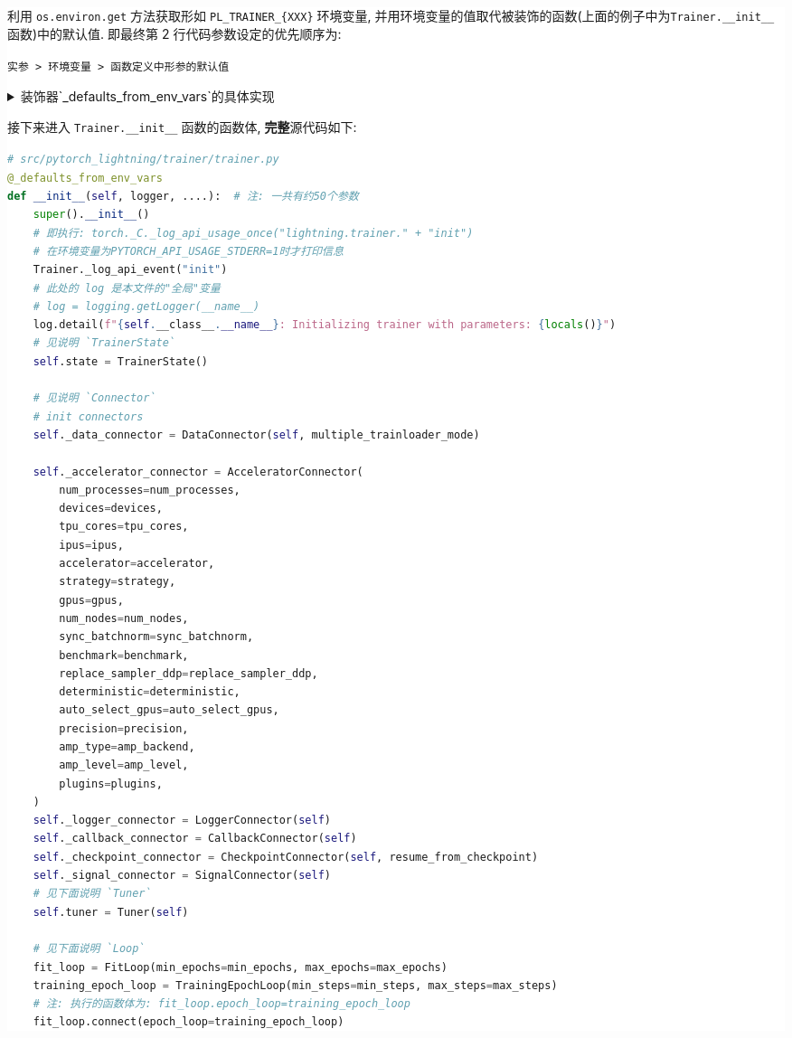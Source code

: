 利用 `os.environ.get` 方法获取形如 `PL_TRAINER_{XXX}` 环境变量, 并用环境变量的值取代被装饰的函数(上面的例子中为`Trainer.__init__`函数)中的默认值. 即最终第 2 行代码参数设定的优先顺序为:

```
实参 > 环境变量 > 函数定义中形参的默认值
```

<details><summary>
<hidden_block>
装饰器`_defaults_from_env_vars`的具体实现
</hidden_block>
</summary></details>


接下来进入 `Trainer.__init__` 函数的函数体, **完整**源代码如下:

```python
# src/pytorch_lightning/trainer/trainer.py
@_defaults_from_env_vars
def __init__(self, logger, ....):  # 注: 一共有约50个参数
    super().__init__()
    # 即执行: torch._C._log_api_usage_once("lightning.trainer." + "init")
    # 在环境变量为PYTORCH_API_USAGE_STDERR=1时才打印信息
    Trainer._log_api_event("init")
    # 此处的 log 是本文件的"全局"变量
    # log = logging.getLogger(__name__)
    log.detail(f"{self.__class__.__name__}: Initializing trainer with parameters: {locals()}")
    # 见说明 `TrainerState`
    self.state = TrainerState()

    # 见说明 `Connector`
    # init connectors
    self._data_connector = DataConnector(self, multiple_trainloader_mode)

    self._accelerator_connector = AcceleratorConnector(
        num_processes=num_processes,
        devices=devices,
        tpu_cores=tpu_cores,
        ipus=ipus,
        accelerator=accelerator,
        strategy=strategy,
        gpus=gpus,
        num_nodes=num_nodes,
        sync_batchnorm=sync_batchnorm,
        benchmark=benchmark,
        replace_sampler_ddp=replace_sampler_ddp,
        deterministic=deterministic,
        auto_select_gpus=auto_select_gpus,
        precision=precision,
        amp_type=amp_backend,
        amp_level=amp_level,
        plugins=plugins,
    )
    self._logger_connector = LoggerConnector(self)
    self._callback_connector = CallbackConnector(self)
    self._checkpoint_connector = CheckpointConnector(self, resume_from_checkpoint)
    self._signal_connector = SignalConnector(self)
    # 见下面说明 `Tuner`
    self.tuner = Tuner(self)

    # 见下面说明 `Loop`
    fit_loop = FitLoop(min_epochs=min_epochs, max_epochs=max_epochs)
    training_epoch_loop = TrainingEpochLoop(min_steps=min_steps, max_steps=max_steps)
    # 注: 执行的函数体为: fit_loop.epoch_loop=training_epoch_loop
    fit_loop.connect(epoch_loop=training_epoch_loop)

```